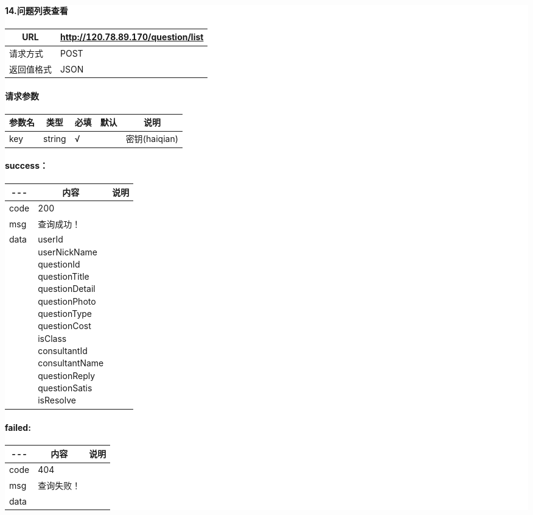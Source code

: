 <h4 id="14" > 14.问题列表查看</h4>

URL|http://120.78.89.170/question/list
---|---
请求方式|POST
返回值格式|JSON

#### 请求参数

参数名|类型|必填|默认|说明
---|---|---|---|---
key|string|√||密钥(haiqian)

#### success：
---|内容|说明|
---|---|---|
code|200
msg|查询成功！
data|userId<br> userNickName<br> questionId<br> questionTitle<br> questionDetail<br> questionPhoto<br> questionType<br> questionCost<br> isClass<br> consultantId<br> consultantName<br> questionReply<br> questionSatis<br> isResolve<br>


#### failed:
---|内容|说明|
---|---|---|
code|404
msg|查询失败！
data|
































